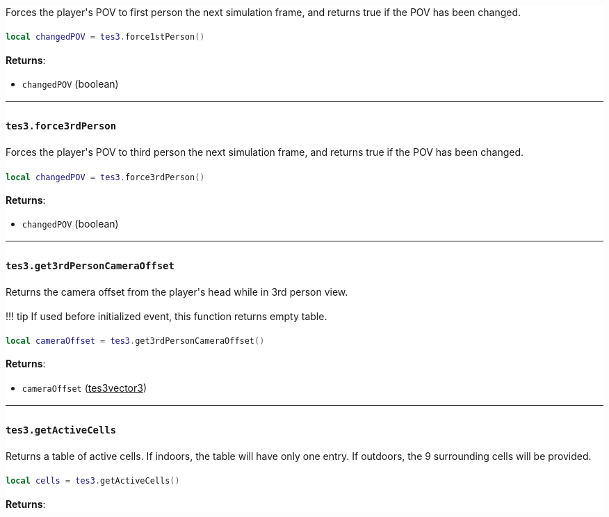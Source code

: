 Forces the player's POV to first person the next simulation frame, and returns true if the POV has been changed.

```lua
local changedPOV = tes3.force1stPerson()
```

**Returns**:

* `changedPOV` (boolean)

***

### `tes3.force3rdPerson`
<div class="search_terms" style="display: none">force3rdperson</div>

Forces the player's POV to third person the next simulation frame, and returns true if the POV has been changed.

```lua
local changedPOV = tes3.force3rdPerson()
```

**Returns**:

* `changedPOV` (boolean)

***

### `tes3.get3rdPersonCameraOffset`
<div class="search_terms" style="display: none">get3rdpersoncameraoffset, 3rdpersoncameraoffset</div>

Returns the camera offset from the player's head while in 3rd person view.

!!! tip
	If used before initialized event, this function returns empty table.

```lua
local cameraOffset = tes3.get3rdPersonCameraOffset()
```

**Returns**:

* `cameraOffset` ([tes3vector3](../types/tes3vector3.md))

***

### `tes3.getActiveCells`
<div class="search_terms" style="display: none">getactivecells, activecells</div>

Returns a table of active cells. If indoors, the table will have only one entry. If outdoors, the 9 surrounding cells will be provided.

```lua
local cells = tes3.getActiveCells()
```

**Returns**:
